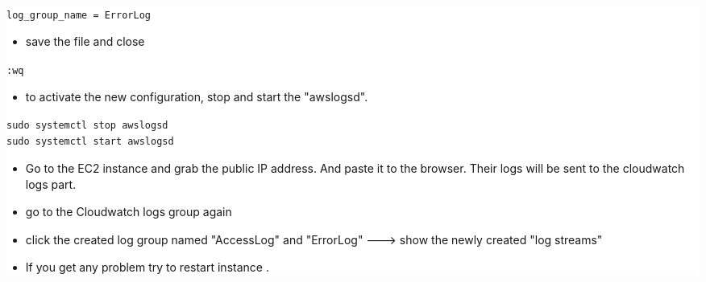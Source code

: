 ```bash
log_group_name = ErrorLog
```

- save the file and close
```bash
:wq
```

- to activate the new configuration, stop and start the "awslogsd".

```
sudo systemctl stop awslogsd
sudo systemctl start awslogsd
```
- Go to the EC2 instance and grab the public IP address. And paste it to the browser. Their logs will be sent to the cloudwatch logs part.

- go to the Cloudwatch logs group again 

- click the created log group named "AccessLog" and "ErrorLog" ---> show the newly created "log streams"

- If you get any problem try to restart instance .





